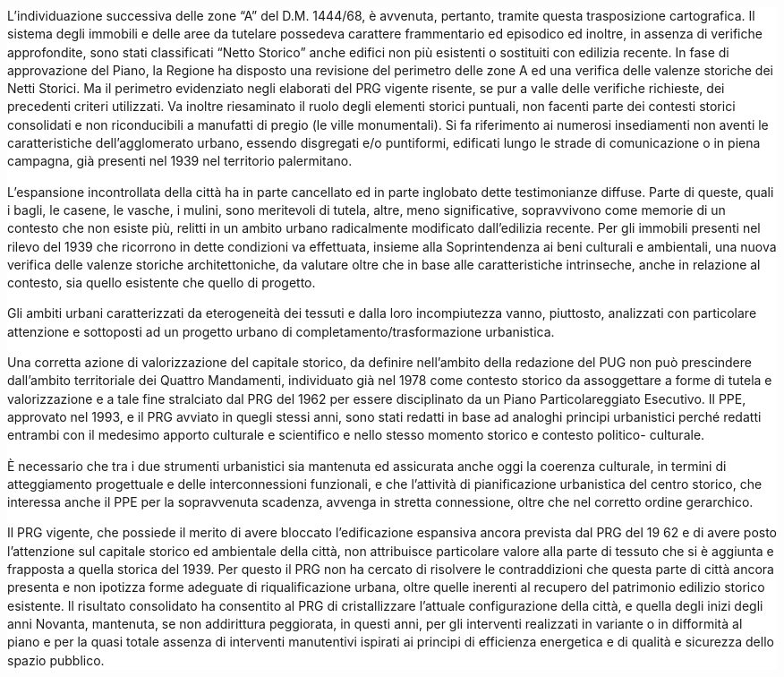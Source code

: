 L’individuazione successiva delle zone “A” del D.M. 1444/68, è avvenuta, pertanto, tramite
questa trasposizione cartografica. Il sistema degli immobili e delle aree da tutelare possedeva
carattere frammentario ed episodico ed inoltre, in assenza di verifiche approfondite, sono stati
classificati “Netto Storico” anche edifici non più esistenti o sostituiti con edilizia recente. In fase
di approvazione del Piano, la Regione ha disposto una revisione del perimetro delle zone A ed
una verifica delle valenze storiche dei Netti Storici. Ma il perimetro evidenziato negli elaborati
del PRG vigente risente, se pur a valle delle verifiche richieste, dei precedenti criteri utilizzati.
Va inoltre riesaminato il ruolo degli elementi storici puntuali, non facenti parte dei contesti
storici consolidati e non riconducibili a manufatti di pregio (le ville monumentali). Si fa
riferimento ai numerosi insediamenti non aventi le caratteristiche dell’agglomerato urbano,
essendo disgregati e/o puntiformi, edificati lungo le strade di comunicazione o in piena
campagna, già presenti nel 1939 nel territorio palermitano.

L’espansione incontrollata della città ha in parte cancellato ed in parte inglobato dette
testimonianze diffuse. Parte di queste, quali i bagli, le casene, le vasche, i mulini, sono
meritevoli di tutela, altre, meno significative, sopravvivono come memorie di un contesto che
non esiste più, relitti in un ambito urbano radicalmente modificato dall’edilizia recente.
Per gli immobili presenti nel rilevo del 1939 che ricorrono in dette condizioni va effettuata,
insieme alla Soprintendenza ai beni culturali e ambientali, una nuova verifica delle valenze
storiche architettoniche, da valutare oltre che in base alle caratteristiche intrinseche, anche
in relazione al contesto, sia quello esistente che quello di progetto.

Gli ambiti urbani caratterizzati da eterogeneità dei tessuti e dalla loro incompiutezza vanno,
piuttosto, analizzati con particolare attenzione e sottoposti ad un progetto urbano di
completamento/trasformazione urbanistica.

Una corretta azione di valorizzazione del capitale storico, da definire nell’ambito della
redazione del PUG non può prescindere dall’ambito territoriale dei Quattro Mandamenti,
individuato già nel 1978 come contesto storico da assoggettare a forme di tutela e
valorizzazione e a tale fine stralciato dal PRG del 1962 per essere disciplinato da un Piano
Particolareggiato Esecutivo. Il PPE, approvato nel 1993, e il PRG avviato in quegli stessi anni,
sono stati redatti in base ad analoghi principi urbanistici perché redatti entrambi con il
medesimo apporto culturale e scientifico e nello stesso momento storico e contesto politico-
culturale.

È necessario che tra i due strumenti urbanistici sia mantenuta ed assicurata anche oggi la
coerenza culturale, in termini di atteggiamento progettuale e delle interconnessioni funzionali,
e che l’attività di pianificazione urbanistica del centro storico, che interessa anche il PPE per
la sopravvenuta scadenza, avvenga in stretta connessione, oltre che nel corretto ordine
gerarchico.

Il PRG vigente, che possiede il merito di avere bloccato l’edificazione espansiva ancora
prevista dal PRG del 19 62 e di avere posto l’attenzione sul capitale storico ed ambientale della
città, non attribuisce particolare valore alla parte di tessuto che si è aggiunta e frapposta a
quella storica del 1939. Per questo il PRG non ha cercato di risolvere le contraddizioni che
questa parte di città ancora presenta e non ipotizza forme adeguate di riqualificazione urbana,
oltre quelle inerenti al recupero del patrimonio edilizio storico esistente. Il risultato consolidato
ha consentito al PRG di cristallizzare l’attuale configurazione della città, e quella degli inizi
degli anni Novanta, mantenuta, se non addirittura peggiorata, in questi anni, per gli interventi
realizzati in variante o in difformità al piano e per la quasi totale assenza di interventi
manutentivi ispirati ai principi di efficienza energetica e di qualità e sicurezza dello spazio
pubblico.
